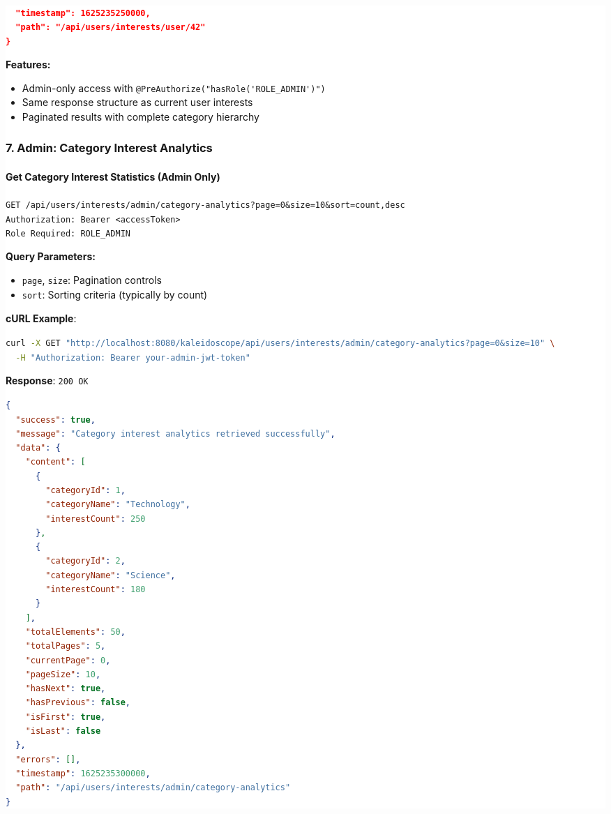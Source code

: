 ```json
  "timestamp": 1625235250000,
  "path": "/api/users/interests/user/42"
}
```

**Features:**
- Admin-only access with `@PreAuthorize("hasRole('ROLE_ADMIN')")`
- Same response structure as current user interests
- Paginated results with complete category hierarchy

### 7. Admin: Category Interest Analytics

#### Get Category Interest Statistics (Admin Only)
```
GET /api/users/interests/admin/category-analytics?page=0&size=10&sort=count,desc
Authorization: Bearer <accessToken>
Role Required: ROLE_ADMIN
```

**Query Parameters:**
- `page`, `size`: Pagination controls
- `sort`: Sorting criteria (typically by count)

**cURL Example**:
```bash
curl -X GET "http://localhost:8080/kaleidoscope/api/users/interests/admin/category-analytics?page=0&size=10" \
  -H "Authorization: Bearer your-admin-jwt-token"
```

**Response**: `200 OK`
```json
{
  "success": true,
  "message": "Category interest analytics retrieved successfully",
  "data": {
    "content": [
      {
        "categoryId": 1,
        "categoryName": "Technology",
        "interestCount": 250
      },
      {
        "categoryId": 2,
        "categoryName": "Science",
        "interestCount": 180
      }
    ],
    "totalElements": 50,
    "totalPages": 5,
    "currentPage": 0,
    "pageSize": 10,
    "hasNext": true,
    "hasPrevious": false,
    "isFirst": true,
    "isLast": false
  },
  "errors": [],
  "timestamp": 1625235300000,
  "path": "/api/users/interests/admin/category-analytics"
}
```
